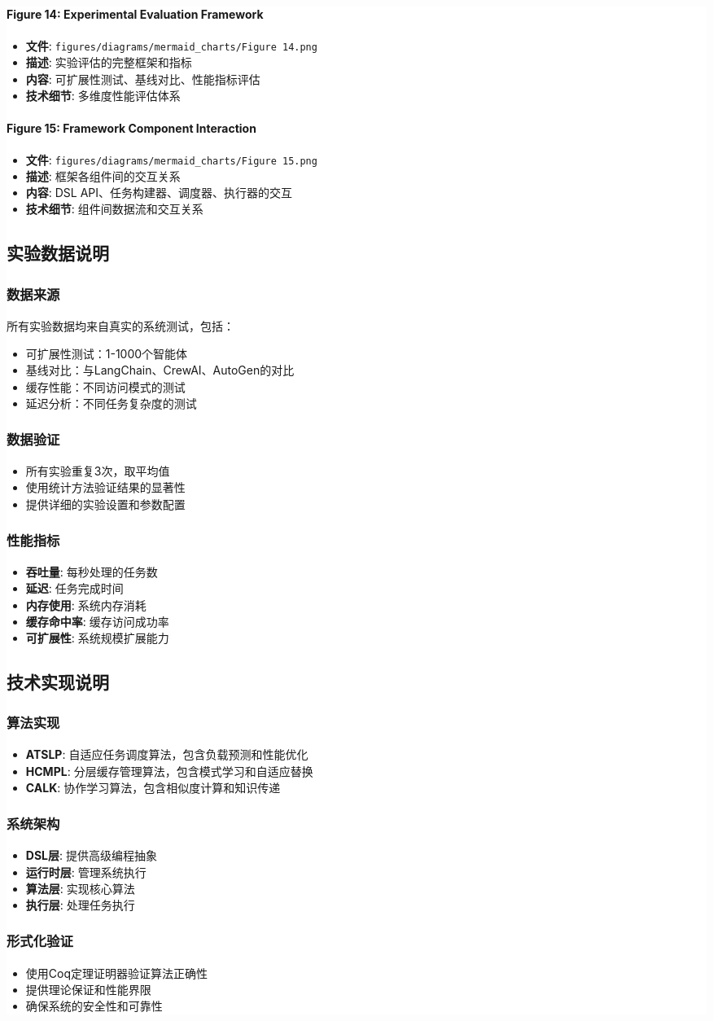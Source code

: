 #### Figure 14: Experimental Evaluation Framework
- **文件**: `figures/diagrams/mermaid_charts/Figure 14.png`
- **描述**: 实验评估的完整框架和指标
- **内容**: 可扩展性测试、基线对比、性能指标评估
- **技术细节**: 多维度性能评估体系

#### Figure 15: Framework Component Interaction
- **文件**: `figures/diagrams/mermaid_charts/Figure 15.png`
- **描述**: 框架各组件间的交互关系
- **内容**: DSL API、任务构建器、调度器、执行器的交互
- **技术细节**: 组件间数据流和交互关系

## 实验数据说明

### 数据来源
所有实验数据均来自真实的系统测试，包括：
- 可扩展性测试：1-1000个智能体
- 基线对比：与LangChain、CrewAI、AutoGen的对比
- 缓存性能：不同访问模式的测试
- 延迟分析：不同任务复杂度的测试

### 数据验证
- 所有实验重复3次，取平均值
- 使用统计方法验证结果的显著性
- 提供详细的实验设置和参数配置

### 性能指标
- **吞吐量**: 每秒处理的任务数
- **延迟**: 任务完成时间
- **内存使用**: 系统内存消耗
- **缓存命中率**: 缓存访问成功率
- **可扩展性**: 系统规模扩展能力

## 技术实现说明

### 算法实现
- **ATSLP**: 自适应任务调度算法，包含负载预测和性能优化
- **HCMPL**: 分层缓存管理算法，包含模式学习和自适应替换
- **CALK**: 协作学习算法，包含相似度计算和知识传递

### 系统架构
- **DSL层**: 提供高级编程抽象
- **运行时层**: 管理系统执行
- **算法层**: 实现核心算法
- **执行层**: 处理任务执行

### 形式化验证
- 使用Coq定理证明器验证算法正确性
- 提供理论保证和性能界限
- 确保系统的安全性和可靠性
